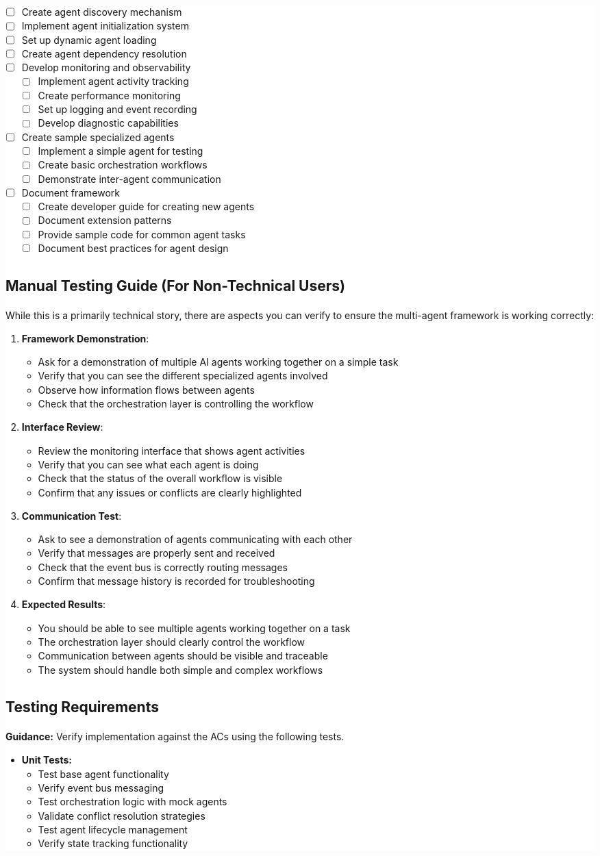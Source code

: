   - [ ] Create agent discovery mechanism
  - [ ] Implement agent initialization system
  - [ ] Set up dynamic agent loading
  - [ ] Create agent dependency resolution
- [ ] Develop monitoring and observability
  - [ ] Implement agent activity tracking
  - [ ] Create performance monitoring
  - [ ] Set up logging and event recording
  - [ ] Develop diagnostic capabilities
- [ ] Create sample specialized agents
  - [ ] Implement a simple agent for testing
  - [ ] Create basic orchestration workflows
  - [ ] Demonstrate inter-agent communication
- [ ] Document framework
  - [ ] Create developer guide for creating new agents
  - [ ] Document extension patterns
  - [ ] Provide sample code for common agent tasks
  - [ ] Document best practices for agent design

## Manual Testing Guide (For Non-Technical Users)

While this is a primarily technical story, there are aspects you can verify to ensure the multi-agent framework is working correctly:

1. **Framework Demonstration**:
   - Ask for a demonstration of multiple AI agents working together on a simple task
   - Verify that you can see the different specialized agents involved
   - Observe how information flows between agents
   - Check that the orchestration layer is controlling the workflow

2. **Interface Review**:
   - Review the monitoring interface that shows agent activities
   - Verify that you can see what each agent is doing
   - Check that the status of the overall workflow is visible
   - Confirm that any issues or conflicts are clearly highlighted

3. **Communication Test**:
   - Ask to see a demonstration of agents communicating with each other
   - Verify that messages are properly sent and received
   - Check that the event bus is correctly routing messages
   - Confirm that message history is recorded for troubleshooting

4. **Expected Results**:
   - You should be able to see multiple agents working together on a task
   - The orchestration layer should clearly control the workflow
   - Communication between agents should be visible and traceable
   - The system should handle both simple and complex workflows

## Testing Requirements

**Guidance:** Verify implementation against the ACs using the following tests.

- **Unit Tests:** 
  - Test base agent functionality
  - Verify event bus messaging
  - Test orchestration logic with mock agents
  - Validate conflict resolution strategies
  - Test agent lifecycle management
  - Verify state tracking functionality
